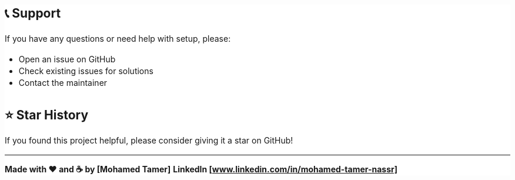 ## 📞 Support

If you have any questions or need help with setup, please:

- Open an issue on GitHub
- Check existing issues for solutions
- Contact the maintainer

## ⭐ Star History

If you found this project helpful, please consider giving it a star on GitHub!

---

**Made with ❤️ and ☕ by [Mohamed Tamer]**
**LinkedIn [www.linkedin.com/in/mohamed-tamer-nassr]**
